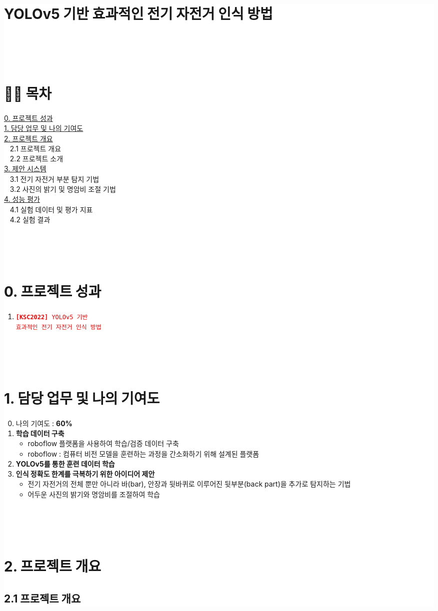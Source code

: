 # YOLOv5 기반 효과적인 전기 자전거 인식 방법  

<br/>
<br/>
<br/>

# 🐻‍❄️ 목차
[0. 프로젝트 성과](#0-프로젝트-성과)    
[1. 담당 업무 및 나의 기여도](#1-담당-업무-및-나의-기여도)    
[2. 프로젝트 개요](#2-프로젝트-개요)        
   &nbsp;&nbsp;&nbsp;2.1 프로젝트 개요    
   &nbsp;&nbsp;&nbsp;2.2 프로젝트 소개    
[3. 제안 시스템](#3-제안-시스템)     
   &nbsp;&nbsp;&nbsp;3.1 전기 자전거 부분 탐지 기법    
   &nbsp;&nbsp;&nbsp;3.2 사진의 밝기 및 명암비 조절 기법    
[4. 성능 평가](#4-성능-평가)      
   &nbsp;&nbsp;&nbsp;4.1 실험 데이터 및 평가 지표    
   &nbsp;&nbsp;&nbsp;4.2 실험 결과
   
   
<br/>
<br/>
<br/>

# 0. 프로젝트 성과 
1. <code style="color : red">**[KSC2022]** YOLOv5 기반 효과적인 전기 자전거 인식 방법 </code>

<br/>
<br/>
<br/>

# 1. 담당 업무 및 나의 기여도 
0. 나의 기여도 : **60%**
1. **학습 데이터 구축**  
   - roboflow 플랫폼을 사용하여 학습/검증 데이터 구축
   - roboflow : 컴퓨터 비전 모델을 훈련하는 과정을 간소화하기 위해 설계된 플랫폼
2. **YOLOv5를 통한 훈련 데이터 학습**  
3. **인식 정확도 한계를 극복하기 위한 아이디어 제안**  
   - 전기 자전거의 전체 뿐만 아니라 바(bar), 안장과 뒷바퀴로 이루어진 뒷부분(back part)을 추가로 탐지하는 기법
   - 어두운 사진의 밝기와 명암비를 조절하여 학습     


<br/>
<br/>
<br/>

# 2. 프로젝트 개요
## 2.1 프로젝트 개요

